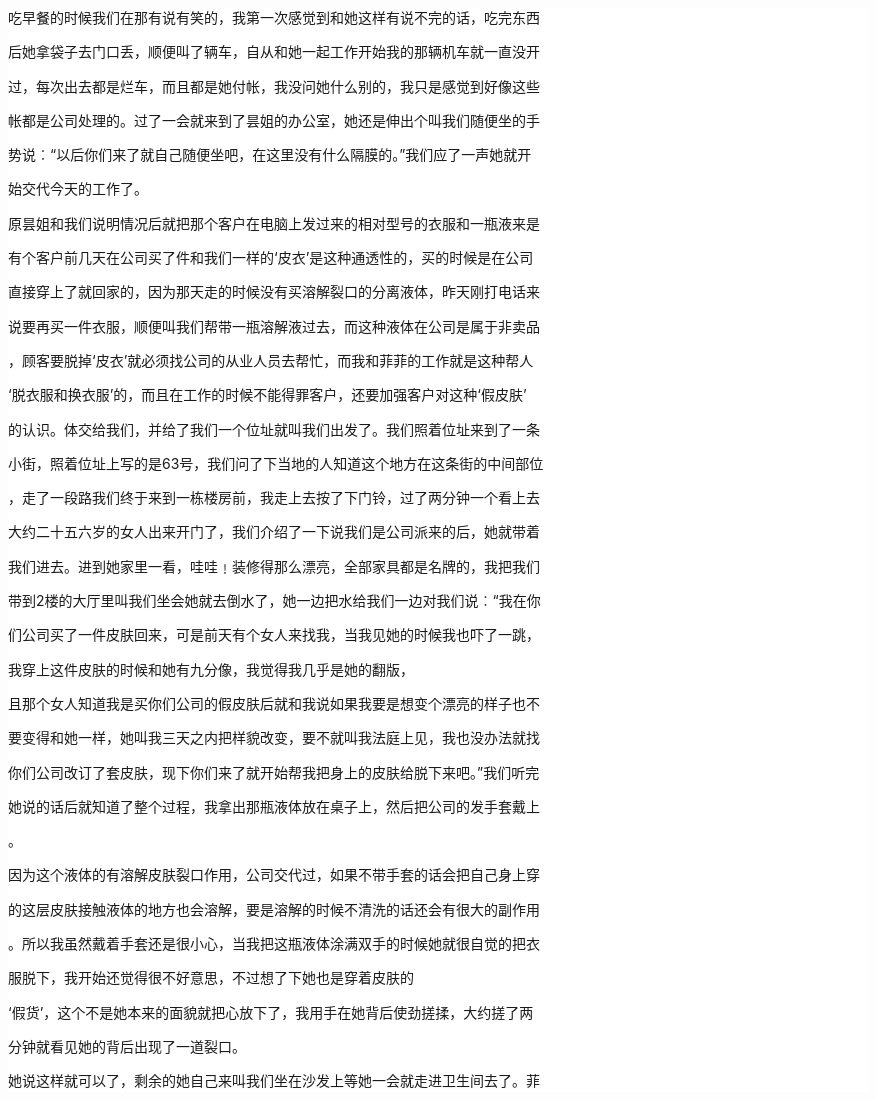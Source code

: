 吃早餐的时候我们在那有说有笑的，我第一次感觉到和她这样有说不完的话，吃完东西

后她拿袋子去门口丢，顺便叫了辆车，自从和她一起工作开始我的那辆机车就一直没开

过，每次出去都是烂车，而且都是她付帐，我没问她什么别的，我只是感觉到好像这些

帐都是公司处理的。过了一会就来到了昙姐的办公室，她还是伸出个叫我们随便坐的手

势说︰“以后你们来了就自己随便坐吧，在这里没有什么隔膜的。”我们应了一声她就开

始交代今天的工作了。

原昙姐和我们说明情况后就把那个客户在电脑上发过来的相对型号的衣服和一瓶液来是

有个客户前几天在公司买了件和我们一样的‘皮衣’是这种通透性的，买的时候是在公司

直接穿上了就回家的，因为那天走的时候没有买溶解裂口的分离液体，昨天刚打电话来

说要再买一件衣服，顺便叫我们帮带一瓶溶解液过去，而这种液体在公司是属于非卖品

，顾客要脱掉‘皮衣’就必须找公司的从业人员去帮忙，而我和菲菲的工作就是这种帮人

‘脱衣服和换衣服’的，而且在工作的时候不能得罪客户，还要加强客户对这种‘假皮肤’

的认识。体交给我们，并给了我们一个位址就叫我们出发了。我们照着位址来到了一条

小街，照着位址上写的是63号，我们问了下当地的人知道这个地方在这条街的中间部位

，走了一段路我们终于来到一栋楼房前，我走上去按了下门铃，过了两分钟一个看上去

大约二十五六岁的女人出来开门了，我们介绍了一下说我们是公司派来的后，她就带着

我们进去。进到她家里一看，哇哇﹗装修得那么漂亮，全部家具都是名牌的，我把我们

带到2楼的大厅里叫我们坐会她就去倒水了，她一边把水给我们一边对我们说︰“我在你

们公司买了一件皮肤回来，可是前天有个女人来找我，当我见她的时候我也吓了一跳，

我穿上这件皮肤的时候和她有九分像，我觉得我几乎是她的翻版，



且那个女人知道我是买你们公司的假皮肤后就和我说如果我要是想变个漂亮的样子也不

要变得和她一样，她叫我三天之内把样貌改变，要不就叫我法庭上见，我也没办法就找

你们公司改订了套皮肤，现下你们来了就开始帮我把身上的皮肤给脱下来吧。”我们听完

她说的话后就知道了整个过程，我拿出那瓶液体放在桌子上，然后把公司的发手套戴上

。



因为这个液体的有溶解皮肤裂口作用，公司交代过，如果不带手套的话会把自己身上穿

的这层皮肤接触液体的地方也会溶解，要是溶解的时候不清洗的话还会有很大的副作用

。所以我虽然戴着手套还是很小心，当我把这瓶液体涂满双手的时候她就很自觉的把衣

服脱下，我开始还觉得很不好意思，不过想了下她也是穿着皮肤的

‘假货’，这个不是她本来的面貌就把心放下了，我用手在她背后使劲搓揉，大约搓了两

分钟就看见她的背后出现了一道裂口。

她说这样就可以了，剩余的她自己来叫我们坐在沙发上等她一会就走进卫生间去了。菲
